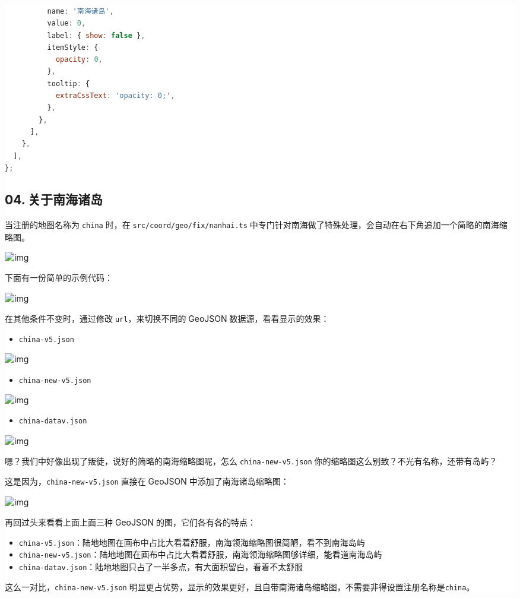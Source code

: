 ```js
          name: '南海诸岛',
          value: 0,
          label: { show: false },
          itemStyle: {
            opacity: 0,
          },
          tooltip: {
            extraCssText: 'opacity: 0;',
          },
        },
      ],
    },
  ],
};
```

## 04. 关于南海诸岛

当注册的地图名称为 `china` 时，在 `src/coord/geo/fix/nanhai.ts` 中专门针对南海做了特殊处理，会自动在右下角追加一个简略的南海缩略图。

![img](./20230223-echarts-map.assets/1677151395947-c47a9c88-0a8e-460b-9652-916d48f15bbb.png)

下面有一份简单的示例代码：

![img](./20230223-echarts-map.assets/1677146097322-658999dd-f016-4f54-af58-1ef5eb05b7a8.png)

在其他条件不变时，通过修改 `url`，来切换不同的 GeoJSON 数据源，看看显示的效果：

- `china-v5.json`

![img](./20230223-echarts-map.assets/1677146142421-1d40e09c-88a7-42fb-8a3b-04bbcf068c1c.png)

- `china-new-v5.json`

![img](./20230223-echarts-map.assets/1677146230178-263f0751-5928-4ecf-8e68-e5b7dd9578e5.png)

- `china-datav.json`

![img](./20230223-echarts-map.assets/1677146282937-db954cac-adbd-4745-8575-f03a40960de0.png)

嗯？我们中好像出现了叛徒，说好的简略的南海缩略图呢，怎么 `china-new-v5.json` 你的缩略图这么别致？不光有名称，还带有岛屿？

这是因为，`china-new-v5.json` 直接在 GeoJSON 中添加了南海诸岛缩略图：

![img](./20230223-echarts-map.assets/1677151875968-6fa68057-2535-415d-89c7-1b7da88c698f.png)

再回过头来看看上面上面三种 GeoJSON 的图，它们各有各的特点：

- `china-v5.json`：陆地地图在画布中占比大看着舒服，南海领海缩略图很简陋，看不到南海岛屿
- `china-new-v5.json`：陆地地图在画布中占比大看着舒服，南海领海缩略图够详细，能看道南海岛屿
- `china-datav.json`：陆地地图只占了一半多点，有大面积留白，看着不太舒服

这么一对比，`china-new-v5.json` 明显更占优势，显示的效果更好，且自带南海诸岛缩略图，不需要非得设置注册名称是`china`。
